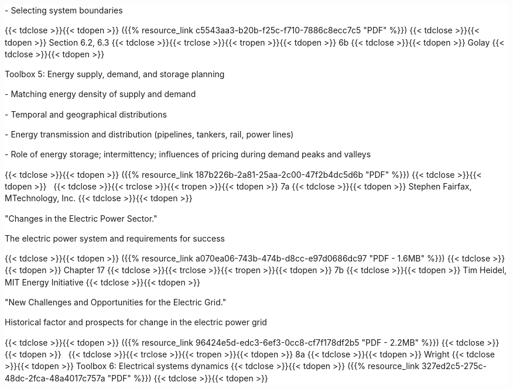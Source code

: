 \- Selecting system boundaries

{{< tdclose >}}{{< tdopen >}}
({{% resource_link c5543aa3-b20b-f25c-f710-7886c8ecc7c5 "PDF" %}})
{{< tdclose >}}{{< tdopen >}}
Section 6.2, 6.3
{{< tdclose >}}{{< trclose >}}{{< tropen >}}{{< tdopen >}}
6b
{{< tdclose >}}{{< tdopen >}}
Golay
{{< tdclose >}}{{< tdopen >}}

Toolbox 5: Energy supply, demand, and storage planning

\- Matching energy density of supply and demand

\- Temporal and geographical distributions

\- Energy transmission and distribution (pipelines, tankers, rail, power lines)

\- Role of energy storage; intermittency; influences of pricing during demand peaks and valleys

{{< tdclose >}}{{< tdopen >}}
({{% resource_link 187b226b-2a81-25aa-2c00-47f2b4dc5d6b "PDF" %}})
{{< tdclose >}}{{< tdopen >}}
 
{{< tdclose >}}{{< trclose >}}{{< tropen >}}{{< tdopen >}}
7a
{{< tdclose >}}{{< tdopen >}}
Stephen Fairfax, MTechnology, Inc.
{{< tdclose >}}{{< tdopen >}}

"Changes in the Electric Power Sector."

The electric power system and requirements for success

{{< tdclose >}}{{< tdopen >}}
({{% resource_link a070ea06-743b-474b-d8cc-e97d0686dc97 "PDF - 1.6MB" %}})
{{< tdclose >}}{{< tdopen >}}
Chapter 17
{{< tdclose >}}{{< trclose >}}{{< tropen >}}{{< tdopen >}}
7b
{{< tdclose >}}{{< tdopen >}}
Tim Heidel, MIT Energy Initiative
{{< tdclose >}}{{< tdopen >}}

"New Challenges and Opportunities for the Electric Grid."

Historical factor and prospects for change in the electric power grid

{{< tdclose >}}{{< tdopen >}}
({{% resource_link 96424e5d-edc3-6ef3-0cc8-cf7f178df2b5 "PDF - 2.2MB" %}})
{{< tdclose >}}{{< tdopen >}}
 
{{< tdclose >}}{{< trclose >}}{{< tropen >}}{{< tdopen >}}
8a
{{< tdclose >}}{{< tdopen >}}
Wright
{{< tdclose >}}{{< tdopen >}}
Toolbox 6: Electrical systems dynamics
{{< tdclose >}}{{< tdopen >}}
({{% resource_link 327ed2c5-275c-48dc-2fca-48a4017c757a "PDF" %}})
{{< tdclose >}}{{< tdopen >}}
 